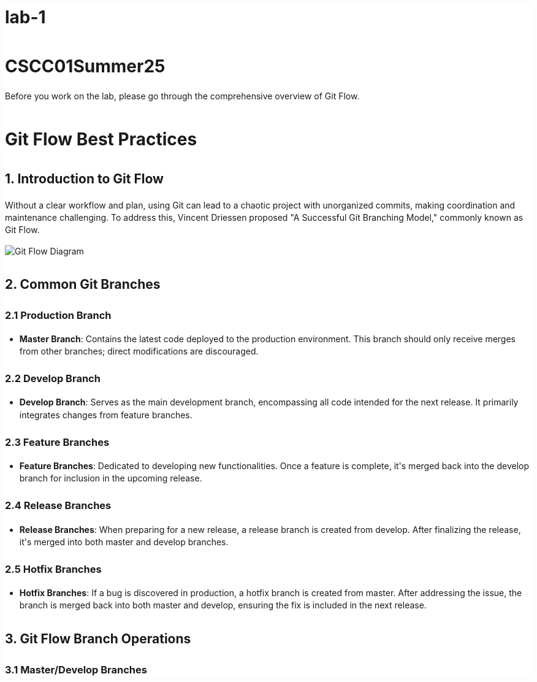 # lab-1
# CSCC01Summer25

Before you work on the lab, please go through the comprehensive overview of Git Flow.

# Git Flow Best Practices

## 1. Introduction to Git Flow

Without a clear workflow and plan, using Git can lead to a chaotic project with unorganized commits, making coordination and maintenance challenging. To address this, Vincent Driessen proposed "A Successful Git Branching Model," commonly known as Git Flow.

![Git Flow Diagram](https://nvie.com/img/git-model@2x.png)

## 2. Common Git Branches

### 2.1 Production Branch

- **Master Branch**: Contains the latest code deployed to the production environment. This branch should only receive merges from other branches; direct modifications are discouraged.

### 2.2 Develop Branch

- **Develop Branch**: Serves as the main development branch, encompassing all code intended for the next release. It primarily integrates changes from feature branches.

### 2.3 Feature Branches

- **Feature Branches**: Dedicated to developing new functionalities. Once a feature is complete, it's merged back into the develop branch for inclusion in the upcoming release.

### 2.4 Release Branches

- **Release Branches**: When preparing for a new release, a release branch is created from develop. After finalizing the release, it's merged into both master and develop branches.

### 2.5 Hotfix Branches

- **Hotfix Branches**: If a bug is discovered in production, a hotfix branch is created from master. After addressing the issue, the branch is merged back into both master and develop, ensuring the fix is included in the next release.

## 3. Git Flow Branch Operations

### 3.1 Master/Develop Branches
